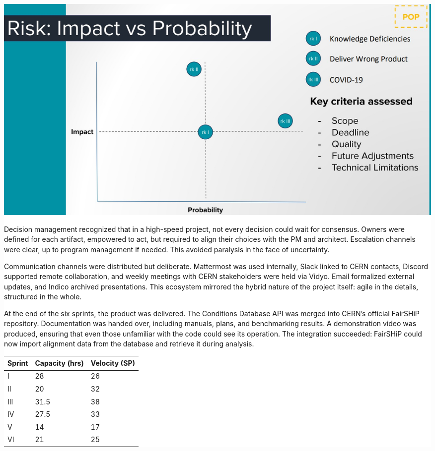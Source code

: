 ![Risk Management](https://github.com/Ohara124c41/Ohara124c41.github.io/blob/master/_posts/img/CERN09.jpg?raw=true)

Decision management recognized that in a high-speed project, not every decision could wait for consensus. Owners were defined for each artifact, empowered to act, but required to align their choices with the PM and architect. Escalation channels were clear, up to program management if needed. This avoided paralysis in the face of uncertainty.

Communication channels were distributed but deliberate. Mattermost was used internally, Slack linked to CERN contacts, Discord supported remote collaboration, and weekly meetings with CERN stakeholders were held via Vidyo. Email formalized external updates, and Indico archived presentations. This ecosystem mirrored the hybrid nature of the project itself: agile in the details, structured in the whole.

At the end of the six sprints, the product was delivered. The Conditions Database API was merged into CERN’s official FairSHiP repository. Documentation was handed over, including manuals, plans, and benchmarking results. A demonstration video was produced, ensuring that even those unfamiliar with the code could see its operation. The integration succeeded: FairSHiP could now import alignment data from the database and retrieve it during analysis.

| Sprint | Capacity (hrs) | Velocity (SP) |
|--------|----------------|---------------|
| I      | 28             | 26            |
| II     | 20             | 32            |
| III    | 31.5           | 38            |
| IV     | 27.5           | 33            |
| V      | 14             | 17            |
| VI     | 21             | 25            |
